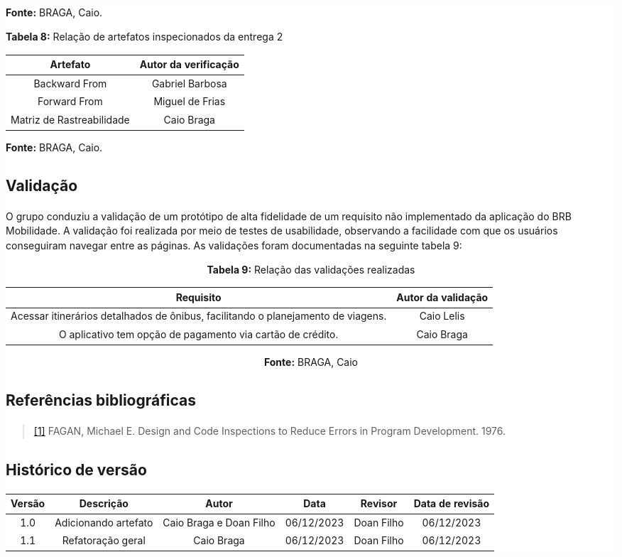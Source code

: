 **Fonte:** BRAGA, Caio.

**Tabela 8:** Relação de artefatos inspecionados da entrega 2

|Artefato|Autor da verificação|
|:------:|:------------------:|
| Backward From | Gabriel Barbosa   |
| Forward From | Miguel de Frias |
| Matriz de Rastreabilidade  | Caio Braga |

**Fonte:** BRAGA, Caio.

</center>

## **Validação**

O grupo conduziu a validação de um protótipo de alta fidelidade de um requisito não implementado da aplicação do BRB Mobilidade. A validação foi realizada por meio de testes de usabilidade, observando a facilidade com que os usuários conseguiram navegar entre as páginas. As validações foram documentadas na seguinte tabela 9:

<center>

**Tabela 9:** Relação das validações realizadas

|Requisito |Autor da validação |
|:------:|:------------------:|
| Acessar itinerários detalhados de ônibus, facilitando o planejamento de viagens. | Caio Lelis |
| O aplicativo tem opção de pagamento via cartão de crédito. | Caio Braga |

**Fonte:** BRAGA, Caio

</center>

## **Referências bibliográficas**

> <a id = "FONT1" href="#REF1">[1]</a> FAGAN, Michael E. Design and Code Inspections to Reduce Errors in Program Development. 1976.



## **Histórico de versão**

| Versão |          Descrição              |     Autor      |      Data      |   Revisor     |    Data de revisão    |  
|:------:|:-------------------------------:|:--------------:|:--------------:|:-------------:|:---------------------:|
|  1.0   | Adicionando artefato | Caio Braga e Doan Filho  |   06/12/2023   | Doan Filho  | 06/12/2023 |
|  1.1   | Refatoração geral | Caio Braga  |   06/12/2023   | Doan Filho  | 06/12/2023 |
